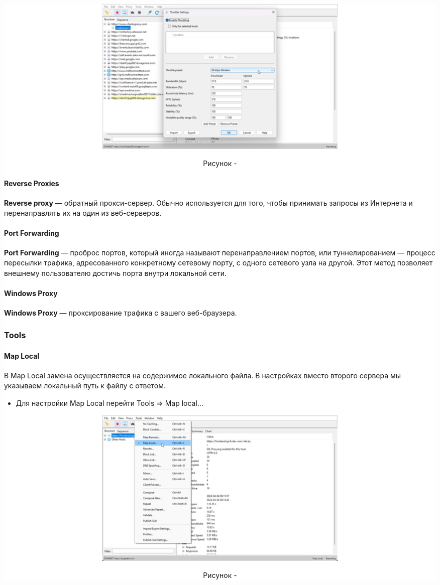 <div align="center">
  <img  src="./images/Aspose.Words.f0c8c9ab-c3d1-4b58-92c5-836c6caac9ca.027.png" alt="Рисунок 4">
  <p >Рисунок -</p>
</div>

#### **Reverse Proxies**

**Reverse proxy** — обратный прокси-сервер. Обычно используется для того, чтобы принимать запросы из Интернета и перенаправлять их на один из веб-серверов.

#### **Port Forwarding**

**Port Forwarding** — проброс портов, который иногда называют перенаправлением портов, или туннелированием — процесс пересылки трафика, адресованного конкретному сетевому порту, с одного сетевого узла на другой. Этот метод позволяет внешнему пользователю достичь порта внутри локальной сети.

#### **Windows Proxy**

**Windows Proxy** — проксирование трафика с вашего веб-браузера.

### **Tools**

#### **Map Local**

В Map Local замена осуществляется на содержимое локального файла. В настройках вместо второго сервера мы указываем локальный путь к файлу с ответом.

- Для настройки Map Local перейти Tools => Map local…

<div align="center">
  <img  src="./images/Aspose.Words.f0c8c9ab-c3d1-4b58-92c5-836c6caac9ca.028.png" alt="Рисунок 4">
  <p >Рисунок -</p>
</div>
